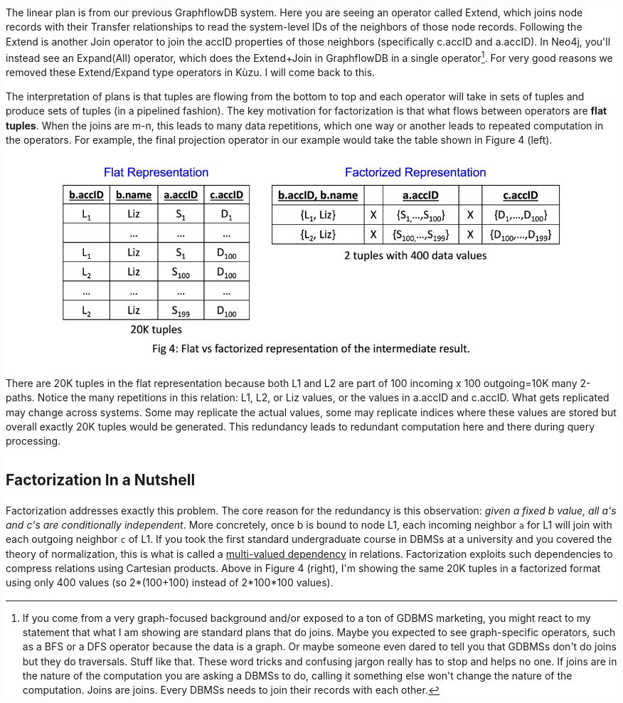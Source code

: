 </p>

The linear plan is from our previous GraphflowDB system. Here
you are seeing an operator called Extend, which joins node records with their Transfer relationships to 
read the system-level IDs of the neighbors of those node records. 
Following the Extend is another Join operator to join the accID properties of those neighbors 
(specifically c.accID and a.accID). 
In Neo4j, you'll instead see an Expand(All) operator, which does the Extend+Join
in GraphflowDB in a single operator[^1]. For very good reasons
we removed these Extend/Expand type operators in Kùzu. I will come back to this.

The interpretation of plans is that tuples are flowing from the bottom to top and
each operator will take in sets of tuples and produce sets of tuples (in a pipelined fashion). 
The key motivation for factorization is that what flows 
between operators are **flat tuples**. When the joins are m-n, this 
leads to many data repetitions, which one way or another leads to repeated
computation in the operators. For example,
the final projection operator in our example would take the table shown in Figure 4 (left).
<p align="center">
  <img src="../../img/flat-vs-factorized.png" width="700">
</p>
There are 20K tuples in the flat representation because both L1 and L2 are part of 
100 incoming x 100 outgoing=10K many 2-paths. Notice the many repetitions in this relation:
L1, L2, or Liz values, or the values in a.accID and c.accID. 
What gets replicated may change across systems. Some may replicate the actual values,
some may replicate indices where these values are stored but overall exactly 20K
tuples would be generated. This redundancy leads to redundant computation here and there
during query processing.

## Factorization In a Nutshell
Factorization addresses exactly this problem. The core reason for the redundancy
is this observation: *given a fixed b value, all a's and c's are conditionally independent*.
More concretely, once b is bound to node L1, each incoming neighbor `a` for L1 will join 
with each outgoing neighbor `c` of L1. If you took the first standard undergraduate course in DBMSs at a university
and you covered the theory of normalization, this is what is 
called a [multi-valued dependency](https://en.wikipedia.org/wiki/Multivalued_dependency)
in relations. Factorization exploits such dependencies to compress
relations using Cartesian products.
Above in Figure 4 (right),
I'm showing the same 20K tuples in a factorized format using only 400 values
(so 2\*(100+100) instead of 2\*100\*100 values). 


[^1]: If you come from a very graph-focused background and/or exposed to a ton of GDBMS marketing, you might react to my statement that what I am showing are standard plans that do joins. Maybe you expected to see graph-specific operators, such as a BFS or a DFS operator because the data is a graph. Or maybe someone even dared to tell you that GDBMSs don't do joins but they do traversals. Stuff like that. These word tricks and confusing jargon really has to stop and helps no one. If joins are in the nature of the computation  you are asking a DBMSs to do, calling it something else won't change the nature of the computation. Joins are joins. Every DBMSs needs to join their records with each other.
[^2]: Vectorization emerged as a design in the context of columnar RDBMSs, which are analytical systems, about 15-20 years old. It is still a very good idea. The prior design was to pass a single tuple between operators called Volcano-style tuple-at-a-time processing, which is quite easy to implement, but quite inefficient on modern CPUs. If you have access to the following link, you can read all about it from the pioneers of [columnar RDBMSs](https://www.nowpublishers.com/article/Details/DBS-024).
[^3]: Note that GDBMSs are able to avoid scans of entire files because notice that they do the join on internal record/node IDs, which mean something very specific. If a system needs to scan the name property of node with record/node ID 75, it can often arithmetically compute the disk page and offset where this is stored, because record IDs are dense, i.e., start from 0, 1, 2..., and so can serve as  pointers if the system's storage design exploits this. This is what I was referring to as "Predefined/pointer-based joins" in my [previous blog post](https://kuzudb.com/blog/what-every-gdbms-should-do-and-vision.html). This is a good feature of GDBMSs that allows them to efficiently evaluate the joins of node records that are happening along the "predefined" edges in the database. I don't know of a mechanism where RDBMSs can do something similar, unless they develop a mechanism to convert value-based joins to pointer-based joins. See my student [Guodong's work last year in VLDB](https://www.vldb.org/pvldb/vol15/p1011-jin.pdf) of how this can be done. In Kùzu, our sideways information passing technique follows Guodong's design in this work.
[^4]: Umbra is being developed by [Thomas Neumann](XXX) and his group. If Thomas's name does not ring a bell let me explain his weight in the field like this. As the joke goes, in the field of DBMSs: there are gods at the top, then there is Thomas Neumann, and then other holy people, and then we mere mortals. 